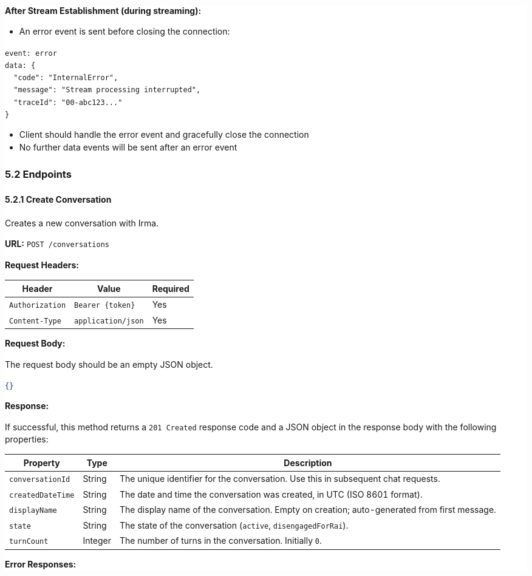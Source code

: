 **After Stream Establishment (during streaming):**

- An error event is sent before closing the connection:

```text
event: error
data: {
  "code": "InternalError",
  "message": "Stream processing interrupted",
  "traceId": "00-abc123..."
}
```

- Client should handle the error event and gracefully close the connection
- No further data events will be sent after an error event

### 5.2 Endpoints

#### 5.2.1 Create Conversation

Creates a new conversation with Irma.

**URL:** `POST /conversations`

**Request Headers:**

| Header          | Value              | Required |
| --------------- | ------------------ | -------- |
| `Authorization` | `Bearer {token}`   | Yes      |
| `Content-Type`  | `application/json` | Yes      |

**Request Body:**

The request body should be an empty JSON object.

```json
{}
```

**Response:**

If successful, this method returns a `201 Created` response code and a JSON object in the response body with the following properties:

| Property          | Type    | Description                                                                          |
| ----------------- | ------- | ------------------------------------------------------------------------------------ |
| `conversationId`  | String  | The unique identifier for the conversation. Use this in subsequent chat requests.    |
| `createdDateTime` | String  | The date and time the conversation was created, in UTC (ISO 8601 format).            |
| `displayName`     | String  | The display name of the conversation. Empty on creation; auto-generated from first message. |
| `state`           | String  | The state of the conversation (`active`, `disengagedForRai`).                        |
| `turnCount`       | Integer | The number of turns in the conversation. Initially `0`.                                |

**Error Responses:**
